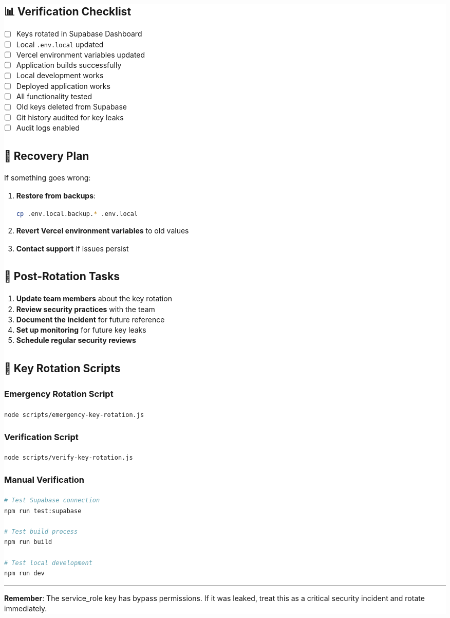 ## 📊 Verification Checklist

- [ ] Keys rotated in Supabase Dashboard
- [ ] Local `.env.local` updated
- [ ] Vercel environment variables updated
- [ ] Application builds successfully
- [ ] Local development works
- [ ] Deployed application works
- [ ] All functionality tested
- [ ] Old keys deleted from Supabase
- [ ] Git history audited for key leaks
- [ ] Audit logs enabled

## 🔄 Recovery Plan

If something goes wrong:

1. **Restore from backups**:
   ```bash
   cp .env.local.backup.* .env.local
   ```

2. **Revert Vercel environment variables** to old values

3. **Contact support** if issues persist

## 📝 Post-Rotation Tasks

1. **Update team members** about the key rotation
2. **Review security practices** with the team
3. **Document the incident** for future reference
4. **Set up monitoring** for future key leaks
5. **Schedule regular security reviews**

## 🎯 Key Rotation Scripts

### Emergency Rotation Script
```bash
node scripts/emergency-key-rotation.js
```

### Verification Script
```bash
node scripts/verify-key-rotation.js
```

### Manual Verification
```bash
# Test Supabase connection
npm run test:supabase

# Test build process
npm run build

# Test local development
npm run dev
```

---

**Remember**: The service_role key has bypass permissions. If it was leaked, treat this as a critical security incident and rotate immediately.

